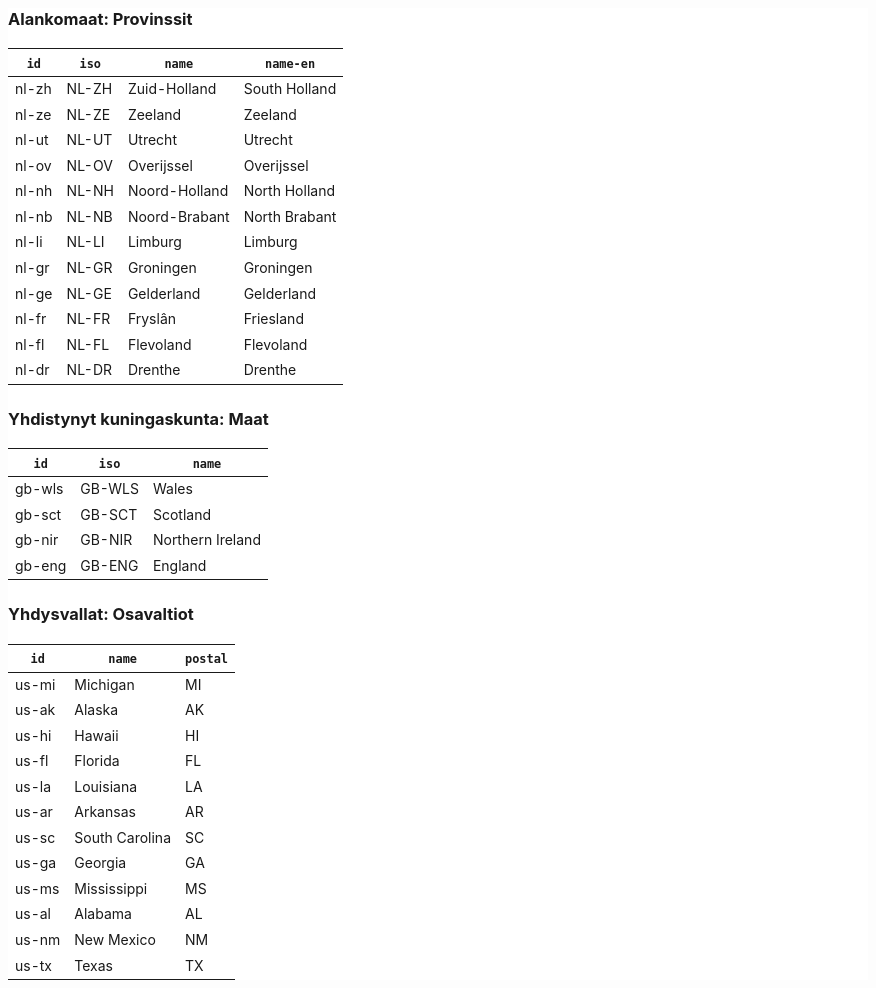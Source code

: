 ### <a name="netherlands-provinces"></a>Alankomaat: Provinssit

| `id` | `iso` | `name` | `name-en` |
| --- | --- | --- | --- |
| nl-zh |NL-ZH |Zuid-Holland |South Holland |
| nl-ze |NL-ZE |Zeeland |Zeeland |
| nl-ut |NL-UT |Utrecht |Utrecht |
| nl-ov |NL-OV |Overijssel |Overijssel |
| nl-nh |NL-NH |Noord-Holland |North Holland |
| nl-nb |NL-NB |Noord-Brabant |North Brabant |
| nl-li |NL-LI |Limburg |Limburg |
| nl-gr |NL-GR |Groningen |Groningen |
| nl-ge |NL-GE |Gelderland |Gelderland |
| nl-fr |NL-FR |Fryslân |Friesland |
| nl-fl |NL-FL |Flevoland |Flevoland |
| nl-dr |NL-DR |Drenthe |Drenthe |

### <a name="uk-countries"></a>Yhdistynyt kuningaskunta: Maat

| `id` | `iso` | `name` |
| --- | --- | --- |
| gb-wls |GB-WLS |Wales |
| gb-sct |GB-SCT |Scotland |
| gb-nir |GB-NIR |Northern Ireland |
| gb-eng |GB-ENG |England |

### <a name="usa-states"></a>Yhdysvallat: Osavaltiot

| `id` | `name` | `postal` |
| --- | --- | --- |
| us-mi |Michigan |MI |
| us-ak |Alaska |AK |
| us-hi |Hawaii |HI |
| us-fl |Florida |FL |
| us-la |Louisiana |LA |
| us-ar |Arkansas |AR |
| us-sc |South Carolina |SC |
| us-ga |Georgia |GA |
| us-ms |Mississippi |MS |
| us-al |Alabama |AL |
| us-nm |New Mexico |NM |
| us-tx |Texas |TX |